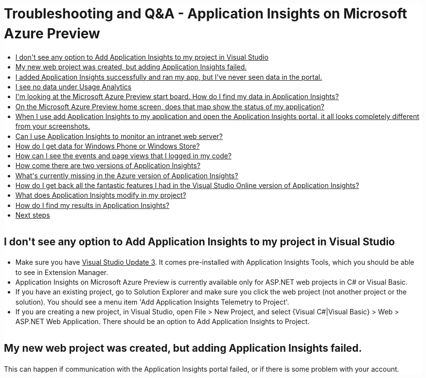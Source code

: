 <properties title="Q & A about Application Insights" pageTitle="Q & A about Application Insights" description="Tips and troubleshooting" metaKeywords="analytics monitoring" authors="awills"  />
 
# Troubleshooting and Q&A - Application Insights on Microsoft Azure Preview

+ [I don't see any option to Add Application Insights to my project in Visual Studio](#q01)
+ [My new web project was created, but adding Application Insights failed.](#q02)
+ [I added Application Insights successfully and ran my app, but I've never seen data in the portal.](#q03)
+ [I see no data under Usage Analytics](#q04)
+ [I'm looking at the Microsoft Azure Preview start board. How do I find my data in Application Insights?](#q05)
+ [On the Microsoft Azure Preview home screen, does that map show the status of my application?](#q06)
+ [When I use add Application Insights to my application and open the Application Insights portal, it all looks completely different from your screenshots.](#q07)
+ [Can I use Application Insights to monitor an intranet web server?](#q08)
+ [How do I get data for Windows Phone or Windows Store?](#q09)
+ [How can I see the events and page views that I logged in my code?](#q10)
+ [How come there are two versions of Application Insights?](#q11)
+ [What's currently missing in the Azure version of Application Insights?](#q12)
+ [How do I get back all the fantastic features I had in the Visual Studio Online version of Application Insights?](#q13)
+ [What does Application Insights modify in my project?](#q14)
+ [How do I find my results in Application Insights?](#q15)
+ [Next steps](#next)



## <a name="q01"></a>I don't see any option to Add Application Insights to my project in Visual Studio

+ Make sure you have [Visual Studio Update 3](http://go.microsoft.com/fwlink/?LinkId=397827). It comes pre-installed with Application Insights Tools, which you should be able to see in Extension Manager.
+ Application Insights on Microsoft Azure Preview is currently available only for ASP.NET web projects in C# or Visual Basic.
+ If you have an existing project, go to Solution Explorer and make sure you click the web project (not another project or the solution). You should see a menu item 'Add Application Insights Telemetry to Project'.
+ If you are creating a new project, in Visual Studio, open File > New Project, and select {Visual C#|Visual Basic} > Web > ASP.NET Web Application. There should be an option to Add Application Insights to Project.

## <a name="q02"></a>My new web project was created, but adding Application Insights failed.

This can happen if communication with the Application Insights portal failed, or if there is some problem with your account.
